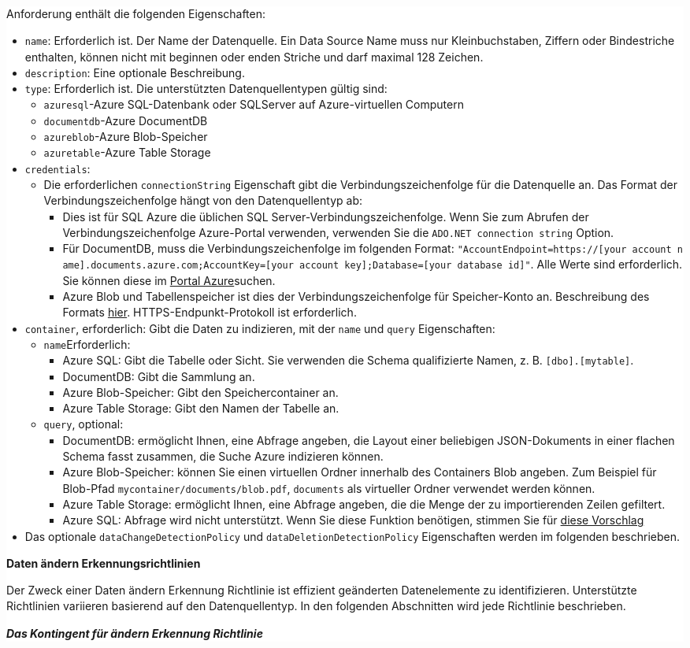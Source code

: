 Anforderung enthält die folgenden Eigenschaften: 

- `name`: Erforderlich ist. Der Name der Datenquelle. Ein Data Source Name muss nur Kleinbuchstaben, Ziffern oder Bindestriche enthalten, können nicht mit beginnen oder enden Striche und darf maximal 128 Zeichen.
- `description`: Eine optionale Beschreibung. 
- `type`: Erforderlich ist. Die unterstützten Datenquellentypen gültig sind:
    - `azuresql`-Azure SQL-Datenbank oder SQLServer auf Azure-virtuellen Computern
    - `documentdb`-Azure DocumentDB
    - `azureblob`-Azure Blob-Speicher
    - `azuretable`-Azure Table Storage
- `credentials`:
    - Die erforderlichen `connectionString` Eigenschaft gibt die Verbindungszeichenfolge für die Datenquelle an. Das Format der Verbindungszeichenfolge hängt von den Datenquellentyp ab: 
        - Dies ist für SQL Azure die üblichen SQL Server-Verbindungszeichenfolge. Wenn Sie zum Abrufen der Verbindungszeichenfolge Azure-Portal verwenden, verwenden Sie die `ADO.NET connection string` Option.
        - Für DocumentDB, muss die Verbindungszeichenfolge im folgenden Format: `"AccountEndpoint=https://[your account name].documents.azure.com;AccountKey=[your account key];Database=[your database id]"`. Alle Werte sind erforderlich. Sie können diese im [Portal Azure](https://portal.azure.com/)suchen.  
        - Azure Blob und Tabellenspeicher ist dies der Verbindungszeichenfolge für Speicher-Konto an. Beschreibung des Formats [hier](https://azure.microsoft.com/documentation/articles/storage-configure-connection-string/). HTTPS-Endpunkt-Protokoll ist erforderlich.  
- `container`, erforderlich: Gibt die Daten zu indizieren, mit der `name` und `query` Eigenschaften: 
    - `name`Erforderlich:
        - Azure SQL: Gibt die Tabelle oder Sicht. Sie verwenden die Schema qualifizierte Namen, z. B. `[dbo].[mytable]`.
        - DocumentDB: Gibt die Sammlung an. 
        - Azure Blob-Speicher: Gibt den Speichercontainer an.
        - Azure Table Storage: Gibt den Namen der Tabelle an. 
    - `query`, optional:
        - DocumentDB: ermöglicht Ihnen, eine Abfrage angeben, die Layout einer beliebigen JSON-Dokuments in einer flachen Schema fasst zusammen, die Suche Azure indizieren können.  
        - Azure Blob-Speicher: können Sie einen virtuellen Ordner innerhalb des Containers Blob angeben. Zum Beispiel für Blob-Pfad `mycontainer/documents/blob.pdf`, `documents` als virtueller Ordner verwendet werden können.
        - Azure Table Storage: ermöglicht Ihnen, eine Abfrage angeben, die die Menge der zu importierenden Zeilen gefiltert.
        - Azure SQL: Abfrage wird nicht unterstützt. Wenn Sie diese Funktion benötigen, stimmen Sie für [diese Vorschlag](https://feedback.azure.com/forums/263029-azure-search/suggestions/9893490-support-user-provided-query-in-sql-indexer)
- Das optionale `dataChangeDetectionPolicy` und `dataDeletionDetectionPolicy` Eigenschaften werden im folgenden beschrieben.

<a name="DataChangeDetectionPolicies"></a>
**Daten ändern Erkennungsrichtlinien**

Der Zweck einer Daten ändern Erkennung Richtlinie ist effizient geänderten Datenelemente zu identifizieren. Unterstützte Richtlinien variieren basierend auf den Datenquellentyp. In den folgenden Abschnitten wird jede Richtlinie beschrieben. 

***Das Kontingent für ändern Erkennung Richtlinie*** 
